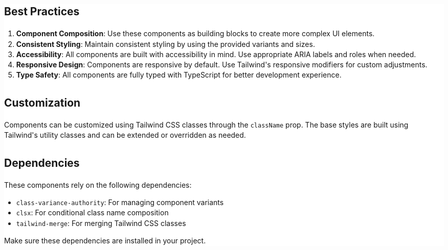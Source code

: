 ## Best Practices

1. **Component Composition**: Use these components as building blocks to create more complex UI elements.
2. **Consistent Styling**: Maintain consistent styling by using the provided variants and sizes.
3. **Accessibility**: All components are built with accessibility in mind. Use appropriate ARIA labels and roles when needed.
4. **Responsive Design**: Components are responsive by default. Use Tailwind's responsive modifiers for custom adjustments.
5. **Type Safety**: All components are fully typed with TypeScript for better development experience.

## Customization

Components can be customized using Tailwind CSS classes through the `className` prop. The base styles are built using Tailwind's utility classes and can be extended or overridden as needed.

## Dependencies

These components rely on the following dependencies:
- `class-variance-authority`: For managing component variants
- `clsx`: For conditional class name composition
- `tailwind-merge`: For merging Tailwind CSS classes

Make sure these dependencies are installed in your project. 